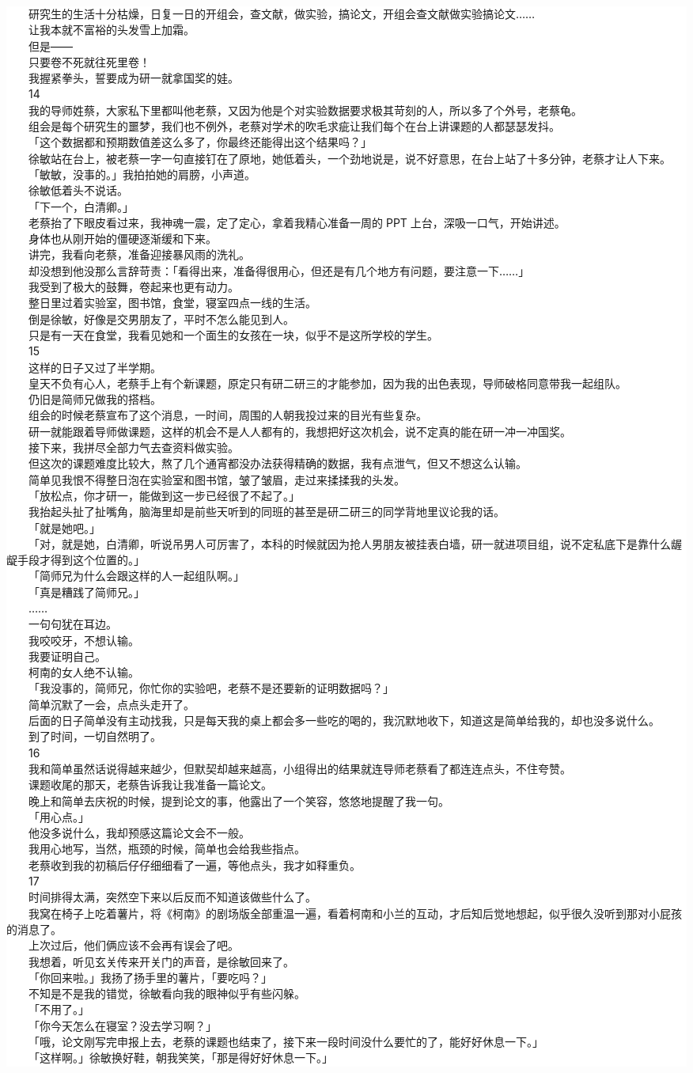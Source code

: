 &emsp;&emsp;研究生的生活十分枯燥，日复一日的开组会，查文献，做实验，搞论文，开组会查文献做实验搞论文……  
&emsp;&emsp;让我本就不富裕的头发雪上加霜。  
&emsp;&emsp;但是——  
&emsp;&emsp;只要卷不死就往死里卷！  
&emsp;&emsp;我握紧拳头，誓要成为研一就拿国奖的娃。  
&emsp;&emsp;14  
&emsp;&emsp;我的导师姓蔡，大家私下里都叫他老蔡，又因为他是个对实验数据要求极其苛刻的人，所以多了个外号，老蔡龟。  
&emsp;&emsp;组会是每个研究生的噩梦，我们也不例外，老蔡对学术的吹毛求疵让我们每个在台上讲课题的人都瑟瑟发抖。  
&emsp;&emsp;「这个数据都和预期数值差这么多了，你最终还能得出这个结果吗？」  
&emsp;&emsp;徐敏站在台上，被老蔡一字一句直接钉在了原地，她低着头，一个劲地说是，说不好意思，在台上站了十多分钟，老蔡才让人下来。  
&emsp;&emsp;「敏敏，没事的。」我拍拍她的肩膀，小声道。  
&emsp;&emsp;徐敏低着头不说话。  
&emsp;&emsp;「下一个，白清卿。」  
&emsp;&emsp;老蔡抬了下眼皮看过来，我神魂一震，定了定心，拿着我精心准备一周的 PPT 上台，深吸一口气，开始讲述。  
&emsp;&emsp;身体也从刚开始的僵硬逐渐缓和下来。  
&emsp;&emsp;讲完，我看向老蔡，准备迎接暴风雨的洗礼。  
&emsp;&emsp;却没想到他没那么言辞苛责：「看得出来，准备得很用心，但还是有几个地方有问题，要注意一下……」  
&emsp;&emsp;我受到了极大的鼓舞，卷起来也更有动力。  
&emsp;&emsp;整日里过着实验室，图书馆，食堂，寝室四点一线的生活。  
&emsp;&emsp;倒是徐敏，好像是交男朋友了，平时不怎么能见到人。  
&emsp;&emsp;只是有一天在食堂，我看见她和一个面生的女孩在一块，似乎不是这所学校的学生。  
&emsp;&emsp;15  
&emsp;&emsp;这样的日子又过了半学期。  
&emsp;&emsp;皇天不负有心人，老蔡手上有个新课题，原定只有研二研三的才能参加，因为我的出色表现，导师破格同意带我一起组队。  
&emsp;&emsp;仍旧是简师兄做我的搭档。  
&emsp;&emsp;组会的时候老蔡宣布了这个消息，一时间，周围的人朝我投过来的目光有些复杂。  
&emsp;&emsp;研一就能跟着导师做课题，这样的机会不是人人都有的，我想把好这次机会，说不定真的能在研一冲一冲国奖。  
&emsp;&emsp;接下来，我拼尽全部力气去查资料做实验。  
&emsp;&emsp;但这次的课题难度比较大，熬了几个通宵都没办法获得精确的数据，我有点泄气，但又不想这么认输。  
&emsp;&emsp;简单见我恨不得整日泡在实验室和图书馆，皱了皱眉，走过来揉揉我的头发。  
&emsp;&emsp;「放松点，你才研一，能做到这一步已经很了不起了。」  
&emsp;&emsp;我抬起头扯了扯嘴角，脑海里却是前些天听到的同班的甚至是研二研三的同学背地里议论我的话。  
&emsp;&emsp;「就是她吧。」  
&emsp;&emsp;「对，就是她，白清卿，听说吊男人可厉害了，本科的时候就因为抢人男朋友被挂表白墙，研一就进项目组，说不定私底下是靠什么龌龊手段才得到这个位置的。」  
&emsp;&emsp;「简师兄为什么会跟这样的人一起组队啊。」  
&emsp;&emsp;「真是糟践了简师兄。」  
&emsp;&emsp;……  
&emsp;&emsp;一句句犹在耳边。  
&emsp;&emsp;我咬咬牙，不想认输。  
&emsp;&emsp;我要证明自己。  
&emsp;&emsp;柯南的女人绝不认输。  
&emsp;&emsp;「我没事的，简师兄，你忙你的实验吧，老蔡不是还要新的证明数据吗？」  
&emsp;&emsp;简单沉默了一会，点点头走开了。  
&emsp;&emsp;后面的日子简单没有主动找我，只是每天我的桌上都会多一些吃的喝的，我沉默地收下，知道这是简单给我的，却也没多说什么。  
&emsp;&emsp;到了时间，一切自然明了。  
&emsp;&emsp;16  
&emsp;&emsp;我和简单虽然话说得越来越少，但默契却越来越高，小组得出的结果就连导师老蔡看了都连连点头，不住夸赞。  
&emsp;&emsp;课题收尾的那天，老蔡告诉我让我准备一篇论文。  
&emsp;&emsp;晚上和简单去庆祝的时候，提到论文的事，他露出了一个笑容，悠悠地提醒了我一句。  
&emsp;&emsp;「用心点。」  
&emsp;&emsp;他没多说什么，我却预感这篇论文会不一般。  
&emsp;&emsp;我用心地写，当然，瓶颈的时候，简单也会给我些指点。  
&emsp;&emsp;老蔡收到我的初稿后仔仔细细看了一遍，等他点头，我才如释重负。  
&emsp;&emsp;17  
&emsp;&emsp;时间排得太满，突然空下来以后反而不知道该做些什么了。  
&emsp;&emsp;我窝在椅子上吃着薯片，将《柯南》的剧场版全部重温一遍，看着柯南和小兰的互动，才后知后觉地想起，似乎很久没听到那对小屁孩的消息了。  
&emsp;&emsp;上次过后，他们俩应该不会再有误会了吧。  
&emsp;&emsp;我想着，听见玄关传来开关门的声音，是徐敏回来了。  
&emsp;&emsp;「你回来啦。」我扬了扬手里的薯片，「要吃吗？」  
&emsp;&emsp;不知是不是我的错觉，徐敏看向我的眼神似乎有些闪躲。  
&emsp;&emsp;「不用了。」  
&emsp;&emsp;「你今天怎么在寝室？没去学习啊？」  
&emsp;&emsp;「哦，论文刚写完申报上去，老蔡的课题也结束了，接下来一段时间没什么要忙的了，能好好休息一下。」  
&emsp;&emsp;「这样啊。」徐敏换好鞋，朝我笑笑，「那是得好好休息一下。」  